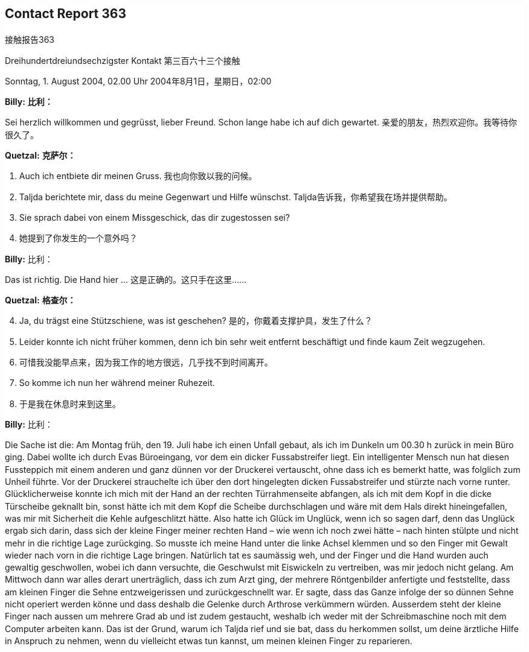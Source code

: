 ## Contact Report 363
接触报告363

Dreihundertdreiundsechzigster Kontakt
第三百六十三个接触

Sonntag, 1. August 2004, 02.00 Uhr
2004年8月1日，星期日，02:00

**Billy:**
**比利：**

Sei herzlich willkommen und gegrüsst, lieber Freund. Schon lange habe ich auf dich gewartet.
亲爱的朋友，热烈欢迎你。我等待你很久了。

**Quetzal:**
**克萨尔：**

1. Auch ich entbiete dir meinen Gruss.
我也向你致以我的问候。

2. Taljda berichtete mir, dass du meine Gegenwart und Hilfe wünschst.
Taljda告诉我，你希望我在场并提供帮助。

3. Sie sprach dabei von einem Missgeschick, das dir zugestossen sei?
3. 她提到了你发生的一个意外吗？

**Billy:**
比利：

Das ist richtig. Die Hand hier …
这是正确的。这只手在这里……

**Quetzal:**
**格查尔：**

4. Ja, du trägst eine Stützschiene, was ist geschehen?
是的，你戴着支撑护具，发生了什么？

5. Leider konnte ich nicht früher kommen, denn ich bin sehr weit entfernt beschäftigt und finde kaum Zeit wegzugehen.
5. 可惜我没能早点来，因为我工作的地方很远，几乎找不到时间离开。

6. So komme ich nun her während meiner Ruhezeit.
6. 于是我在休息时来到这里。

**Billy:**
比利：

Die Sache ist die: Am Montag früh, den 19. Juli habe ich einen Unfall gebaut, als ich im Dunkeln um 00.30 h zurück in mein Büro ging. Dabei wollte ich durch Evas Büroeingang, vor dem ein dicker Fussabstreifer liegt. Ein intelligenter Mensch nun hat diesen Fussteppich mit einem anderen und ganz dünnen vor der Druckerei vertauscht, ohne dass ich es bemerkt hatte, was folglich zum Unheil führte. Vor der Druckerei strauchelte ich über den dort hingelegten dicken Fussabstreifer und stürzte nach vorne runter. Glücklicherweise konnte ich mich mit der Hand an der rechten Türrahmenseite abfangen, als ich mit dem Kopf in die dicke Türscheibe geknallt bin, sonst hätte ich mit dem Kopf die Scheibe durchschlagen und wäre mit dem Hals direkt hineingefallen, was mir mit Sicherheit die Kehle aufgeschlitzt hätte. Also hatte ich Glück im Unglück, wenn ich so sagen darf, denn das Unglück ergab sich darin, dass sich der kleine Finger meiner rechten Hand – wie wenn ich noch zwei hätte – nach hinten stülpte und nicht mehr in die richtige Lage zurückging. So musste ich meine Hand unter die linke Achsel klemmen und so den Finger mit Gewalt wieder nach vorn in die richtige Lage bringen. Natürlich tat es saumässig weh, und der Finger und die Hand wurden auch gewaltig geschwollen, wobei ich dann versuchte, die Geschwulst mit Eiswickeln zu vertreiben, was mir jedoch nicht gelang. Am Mittwoch dann war alles derart unerträglich, dass ich zum Arzt ging, der mehrere Röntgenbilder anfertigte und feststellte, dass am kleinen Finger die Sehne entzweigerissen und zurückgeschnellt war. Er sagte, dass das Ganze infolge der so dünnen Sehne nicht operiert werden könne und dass deshalb die Gelenke durch Arthrose verkümmern würden. Ausserdem steht der kleine Finger nach aussen um mehrere Grad ab und ist zudem gestaucht, weshalb ich weder mit der Schreibmaschine noch mit dem Computer arbeiten kann. Das ist der Grund, warum ich Taljda rief und sie bat, dass du herkommen sollst, um deine ärztliche Hilfe in Anspruch zu nehmen, wenn du vielleicht etwas tun kannst, um meinen kleinen Finger zu reparieren.